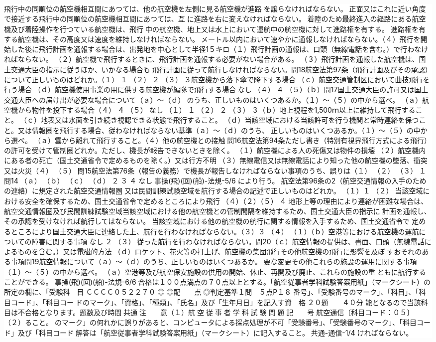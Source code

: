 飛行中の同順位の航空機相互間にあつては、他の航空機を左側に見る航空機が進路
を譲らなければならない。
正面又はこれに近い角度で接近する飛行中の同順位の航空機相互間にあつては、互
に進路を右に変えなければならない。
着陸のため最終進入の経路にある航空機及び着陸操作を行つている航空機は、飛行
中の航空機、地上又は水上において運航中の航空機に対して進路権を有する。
進路権を有する航空機は、その高度又は速度を維持しなければならない。
メートル以内において速やかに通報しなければならない。（４）飛行を開始した後に飛行計画を通報する場合は、出発地を中心として半径1５キロ（１）飛行計画の通報は、口頭（無線電話を含む。）で行わなければならない。
（２）航空機で飛行するときに、飛行計画を通報する必要がない場合がある。
（３）飛行計画を通報した航空機は、国土交通大臣の指示に従うほか、いかなる場合も
飛行計画に従って航行しなければならない。問18航空法第97条（飛行計画及びその承認）について正しいものはどれか。（１） １ （２） ２ （３） ３航空機から落下傘で降下する場合
（ｃ）航空交通管制区において曲技飛行を行う場合
（ｄ）航空機使用事業の用に供する航空機が編隊で飛行する場合
なし （４） ４ （５）（ｂ）問17国土交通大臣の許可又は国土交通大臣への届け出が必要な場合について（ａ）～（ｄ）
のうち、正しいものはいくつあるか。（１）～（５）の中から選べ。
（ａ）航空機から物件を投下する場合（４） ４ （５） なし （１） １ （２） ２ （３） ３（ｂ）地上視程を1,500ｍ以上に維持して飛行すること。
（ｃ）地表又は水面を引き続き視認できる状態で飛行すること。
（ｄ）当該空域における当該許可を行う機関と常時連絡を保つこと。又は情報圏を飛行する場合、従わなければならない基準（ａ）～（ｄ）のうち、
正しいものはいくつあるか。（１）～（５）の中から選べ。
（ａ）雲から離れて飛行すること。（４）他の航空機との接触
問16航空法第94条ただし書き（特別有視界飛行方式による飛行）の許可を受けて管制圏どれか。ただし、機長が報告できないときを除く。
（１）航空機による人の死傷又は物件の損壊
（２）航空機内にある者の死亡（国土交通省令で定めるものを除く。）又は行方不明
（３）無線電信又は無線電話により知った他の航空機の墜落、衝突又は火災（４） （５）
問15航空法第76条（報告の義務）で機長が報告しなければならない事項のうち、誤りは（１） （２） （３） １問14
（ａ）
（ｂ）
（ｃ）
（ｄ）
２ ３ ４ なし
事操(飛)(回)(船)-法規-5/6
により行う。
航空法第96条の2（航空交通情報の入手のための連絡）に規定された航空交通情報圏
又は民間訓練試験空域を航行する場合の記述で正しいものはどれか。
（１）１ （２）
当該空域における安全を確保するため、国土交通省令で定めるところにより飛行
（４）（２）（５） ４
地形上等の理由により連絡が困難な場合は、航空交通情報圏及び民間訓練試験空域当該空域における他の航空機との管制間隔を維持するため、国土交通大臣の指示に
計画を通報し、その承認を受けなければ航行してはならない。
当該空域における他の航空機の航行に関する情報を入手するため、国土交通省令で
定めるところにより国土交通大臣に連絡した上、航行を行わなければならない。（３）３ （４） （１）（ｂ）空港等における航空機の運航についての障害に関する事項
なし ２ （３）
従った航行を行わなければならない。問20（ｃ）航空情報の提供は、書面、口頭（無線電話によるものを含む。）又は電磁的方法
（ｄ）ロケット、花火等の打上げ、航空機の集団飛行その他航空機の飛行に影響を及ぼ
すおそれのある事項問19航空情報について（ａ）～（ｄ）のうち、正しいものはいくつあるか。
要な変更その他これらの施設の運用に関する事項（１）～（５）の中から選べ。
（ａ）空港等及び航空保安施設の供用の開始、休止、再開及び廃止、これらの施設の重
ともに航行することができる。
事操(飛)(回)(船)-法規-6/6
合格は１００点満点の７０点以上とする。「航空従事者学科試験答案用紙」（マークシート）の所定の欄に、「受験科　目 ＣＣＣＣ０５２２７０
◎
◎配　　点
◎判定基準１問　５点P１８
番号」、「受験番号のマーク」、「科目」、「科目コード」、「科目コー
ドのマーク」、「資格」、「種類」、「氏名」及び「生年月日」を記入す資　格 ２０題　　４０分
能となるので当該科目は不合格となります。題数及び時間 共通
注　　意（１）航 空 従 事 者 学 科 試 験 問 題
記　　号 航空通信〔科目コード：０５〕
（２）ること。
のマーク」の何れかに誤りがあると、コンピュータによる採点処理が不可「受験番号」、「受験番号のマーク」、「科目コード」及び「科目コード
解答は「航空従事者学科試験答案用紙」（マークシート）に記入すること。
共通-通信-1/4
ければならない。